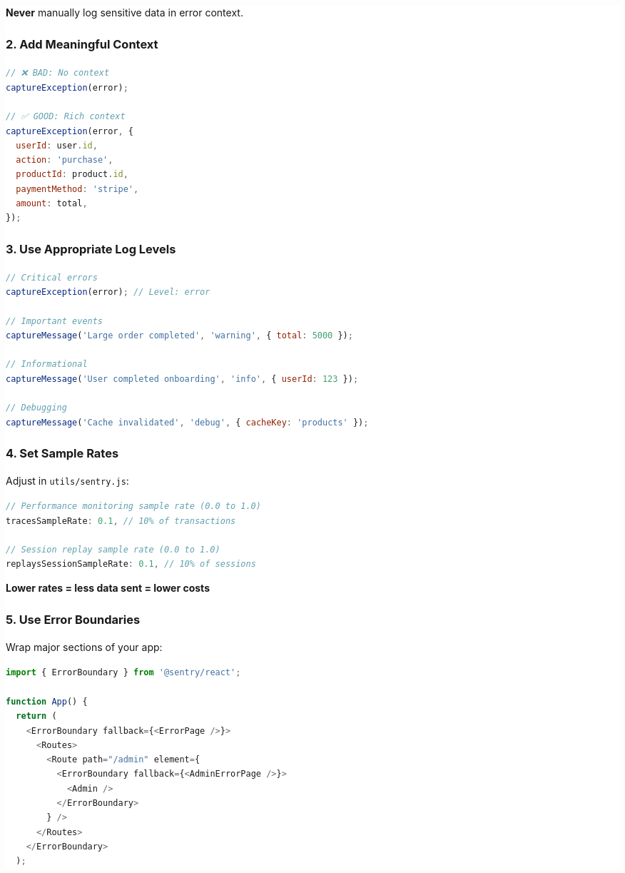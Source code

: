 **Never** manually log sensitive data in error context.

### 2. Add Meaningful Context

```javascript
// ❌ BAD: No context
captureException(error);

// ✅ GOOD: Rich context
captureException(error, {
  userId: user.id,
  action: 'purchase',
  productId: product.id,
  paymentMethod: 'stripe',
  amount: total,
});
```

### 3. Use Appropriate Log Levels

```javascript
// Critical errors
captureException(error); // Level: error

// Important events
captureMessage('Large order completed', 'warning', { total: 5000 });

// Informational
captureMessage('User completed onboarding', 'info', { userId: 123 });

// Debugging
captureMessage('Cache invalidated', 'debug', { cacheKey: 'products' });
```

### 4. Set Sample Rates

Adjust in `utils/sentry.js`:

```javascript
// Performance monitoring sample rate (0.0 to 1.0)
tracesSampleRate: 0.1, // 10% of transactions

// Session replay sample rate (0.0 to 1.0)
replaysSessionSampleRate: 0.1, // 10% of sessions
```

**Lower rates = less data sent = lower costs**

### 5. Use Error Boundaries

Wrap major sections of your app:

```javascript
import { ErrorBoundary } from '@sentry/react';

function App() {
  return (
    <ErrorBoundary fallback={<ErrorPage />}>
      <Routes>
        <Route path="/admin" element={
          <ErrorBoundary fallback={<AdminErrorPage />}>
            <Admin />
          </ErrorBoundary>
        } />
      </Routes>
    </ErrorBoundary>
  );
```